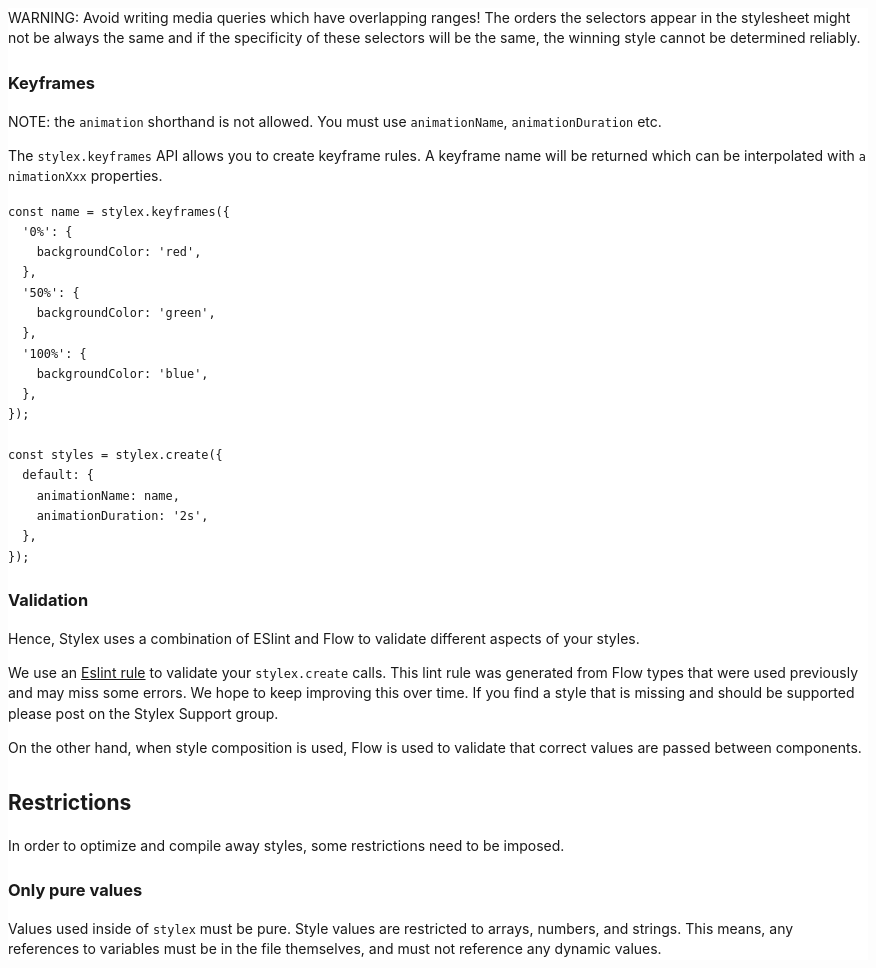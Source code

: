 WARNING: Avoid writing media queries which have overlapping ranges! The orders the selectors appear in the stylesheet might not be always the same and if the specificity of these selectors will be the same, the winning style cannot be determined reliably.

### Keyframes

NOTE: the `animation` shorthand is not allowed. You must use `animationName`, `animationDuration` etc.

The `stylex.keyframes` API allows you to create keyframe rules. A keyframe name will be returned which can be interpolated with `animationXxx` properties.

```
const name = stylex.keyframes({
  '0%': {
    backgroundColor: 'red',
  },
  '50%': {
    backgroundColor: 'green',
  },
  '100%': {
    backgroundColor: 'blue',
  },
});

const styles = stylex.create({
  default: {
    animationName: name,
    animationDuration: '2s',
  },
});
```

### Validation

Hence, Stylex uses a combination of ESlint and Flow to validate different aspects of your styles.

We use an [Eslint rule](https://www.internalfb.com/intern/wiki/Eslint/stylex-valid-styles/) to validate your `stylex.create` calls. This lint rule was generated from Flow types that were used previously and may miss some errors. We hope to keep improving this over time. If you find a style that is missing and should be supported please post on the Stylex Support group.

On the other hand, when style composition is used, Flow is used to validate that correct values are passed between components. 

## Restrictions

In order to optimize and compile away styles, some restrictions need to be imposed.

### Only pure values

Values used inside of `stylex` must be pure. Style values are restricted to arrays, numbers, and strings. This means, any references to variables must be in the file themselves, and must not reference any dynamic values.
